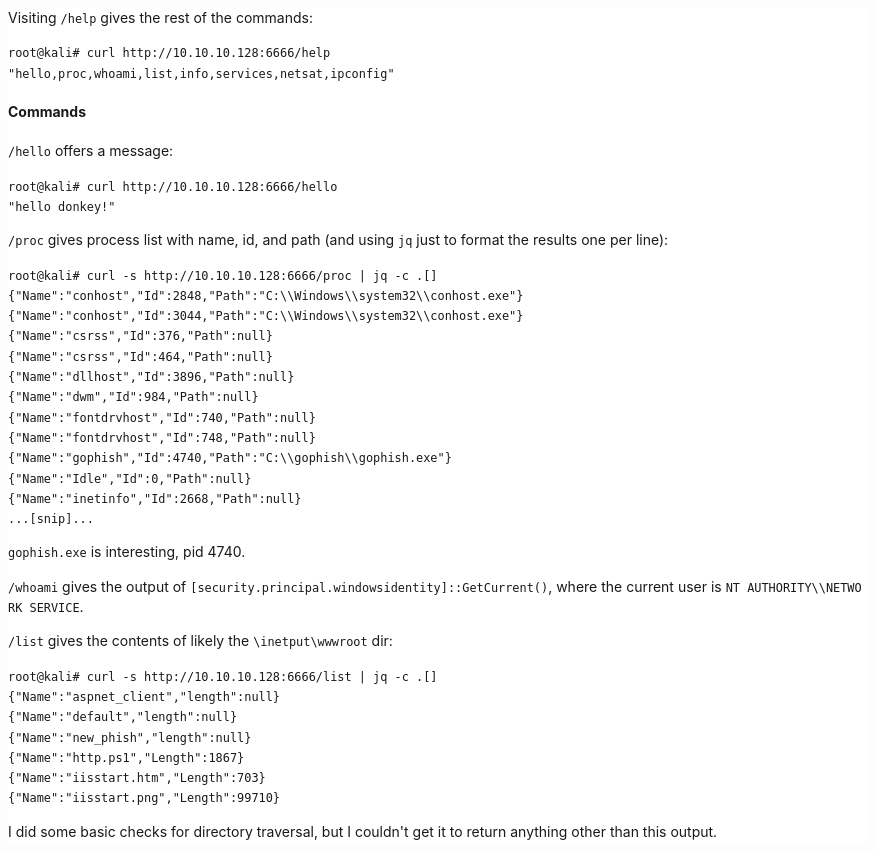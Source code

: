 

Visiting `/help` gives the rest of the commands:



    root@kali# curl http://10.10.10.128:6666/help
    "hello,proc,whoami,list,info,services,netsat,ipconfig"



#### Commands

`/hello` offers a message:



    root@kali# curl http://10.10.10.128:6666/hello
    "hello donkey!"



`/proc` gives process list with name, id, and path (and using `jq` just
to format the results one per line):



    root@kali# curl -s http://10.10.10.128:6666/proc | jq -c .[]
    {"Name":"conhost","Id":2848,"Path":"C:\\Windows\\system32\\conhost.exe"}
    {"Name":"conhost","Id":3044,"Path":"C:\\Windows\\system32\\conhost.exe"}
    {"Name":"csrss","Id":376,"Path":null}
    {"Name":"csrss","Id":464,"Path":null}
    {"Name":"dllhost","Id":3896,"Path":null}
    {"Name":"dwm","Id":984,"Path":null}
    {"Name":"fontdrvhost","Id":740,"Path":null}
    {"Name":"fontdrvhost","Id":748,"Path":null}
    {"Name":"gophish","Id":4740,"Path":"C:\\gophish\\gophish.exe"}
    {"Name":"Idle","Id":0,"Path":null}
    {"Name":"inetinfo","Id":2668,"Path":null}
    ...[snip]...



`gophish.exe` is interesting, pid 4740.

`/whoami` gives the output of
`[security.principal.windowsidentity]::GetCurrent()`, where the current
user is `NT AUTHORITY\\NETWORK SERVICE`.

`/list` gives the contents of likely the `\inetput\wwwroot` dir:



    root@kali# curl -s http://10.10.10.128:6666/list | jq -c .[]
    {"Name":"aspnet_client","length":null}
    {"Name":"default","length":null}
    {"Name":"new_phish","length":null}
    {"Name":"http.ps1","Length":1867}
    {"Name":"iisstart.htm","Length":703}
    {"Name":"iisstart.png","Length":99710}



I did some basic checks for directory traversal, but I couldn't get it
to return anything other than this output.

